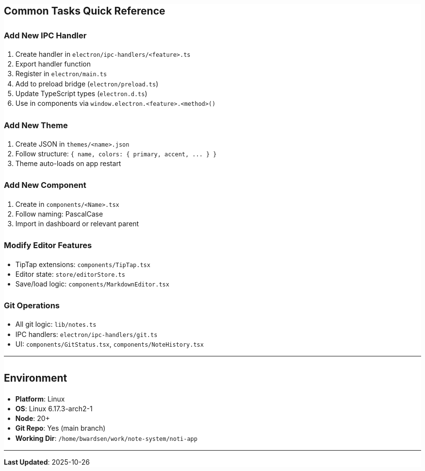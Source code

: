 
## Common Tasks Quick Reference

### Add New IPC Handler
1. Create handler in `electron/ipc-handlers/<feature>.ts`
2. Export handler function
3. Register in `electron/main.ts`
4. Add to preload bridge (`electron/preload.ts`)
5. Update TypeScript types (`electron.d.ts`)
6. Use in components via `window.electron.<feature>.<method>()`

### Add New Theme
1. Create JSON in `themes/<name>.json`
2. Follow structure: `{ name, colors: { primary, accent, ... } }`
3. Theme auto-loads on app restart

### Add New Component
1. Create in `components/<Name>.tsx`
2. Follow naming: PascalCase
3. Import in dashboard or relevant parent

### Modify Editor Features
- TipTap extensions: `components/TipTap.tsx`
- Editor state: `store/editorStore.ts`
- Save/load logic: `components/MarkdownEditor.tsx`

### Git Operations
- All git logic: `lib/notes.ts`
- IPC handlers: `electron/ipc-handlers/git.ts`
- UI: `components/GitStatus.tsx`, `components/NoteHistory.tsx`

---

## Environment

- **Platform**: Linux
- **OS**: Linux 6.17.3-arch2-1
- **Node**: 20+
- **Git Repo**: Yes (main branch)
- **Working Dir**: `/home/bwardsen/work/note-system/noti-app`

---

**Last Updated**: 2025-10-26
